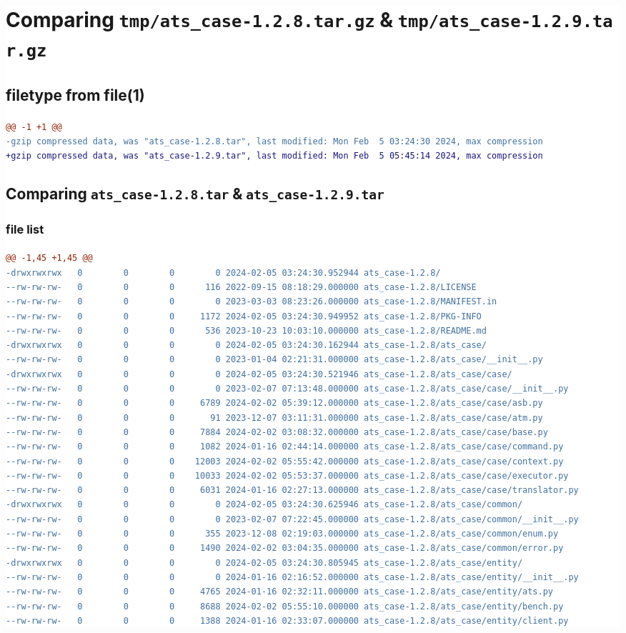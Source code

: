 # Comparing `tmp/ats_case-1.2.8.tar.gz` & `tmp/ats_case-1.2.9.tar.gz`

## filetype from file(1)

```diff
@@ -1 +1 @@
-gzip compressed data, was "ats_case-1.2.8.tar", last modified: Mon Feb  5 03:24:30 2024, max compression
+gzip compressed data, was "ats_case-1.2.9.tar", last modified: Mon Feb  5 05:45:14 2024, max compression
```

## Comparing `ats_case-1.2.8.tar` & `ats_case-1.2.9.tar`

### file list

```diff
@@ -1,45 +1,45 @@
-drwxrwxrwx   0        0        0        0 2024-02-05 03:24:30.952944 ats_case-1.2.8/
--rw-rw-rw-   0        0        0      116 2022-09-15 08:18:29.000000 ats_case-1.2.8/LICENSE
--rw-rw-rw-   0        0        0        0 2023-03-03 08:23:26.000000 ats_case-1.2.8/MANIFEST.in
--rw-rw-rw-   0        0        0     1172 2024-02-05 03:24:30.949952 ats_case-1.2.8/PKG-INFO
--rw-rw-rw-   0        0        0      536 2023-10-23 10:03:10.000000 ats_case-1.2.8/README.md
-drwxrwxrwx   0        0        0        0 2024-02-05 03:24:30.162944 ats_case-1.2.8/ats_case/
--rw-rw-rw-   0        0        0        0 2023-01-04 02:21:31.000000 ats_case-1.2.8/ats_case/__init__.py
-drwxrwxrwx   0        0        0        0 2024-02-05 03:24:30.521946 ats_case-1.2.8/ats_case/case/
--rw-rw-rw-   0        0        0        0 2023-02-07 07:13:48.000000 ats_case-1.2.8/ats_case/case/__init__.py
--rw-rw-rw-   0        0        0     6789 2024-02-02 05:39:12.000000 ats_case-1.2.8/ats_case/case/asb.py
--rw-rw-rw-   0        0        0       91 2023-12-07 03:11:31.000000 ats_case-1.2.8/ats_case/case/atm.py
--rw-rw-rw-   0        0        0     7884 2024-02-02 03:08:32.000000 ats_case-1.2.8/ats_case/case/base.py
--rw-rw-rw-   0        0        0     1082 2024-01-16 02:44:14.000000 ats_case-1.2.8/ats_case/case/command.py
--rw-rw-rw-   0        0        0    12003 2024-02-02 05:55:42.000000 ats_case-1.2.8/ats_case/case/context.py
--rw-rw-rw-   0        0        0    10033 2024-02-02 05:53:37.000000 ats_case-1.2.8/ats_case/case/executor.py
--rw-rw-rw-   0        0        0     6031 2024-01-16 02:27:13.000000 ats_case-1.2.8/ats_case/case/translator.py
-drwxrwxrwx   0        0        0        0 2024-02-05 03:24:30.625946 ats_case-1.2.8/ats_case/common/
--rw-rw-rw-   0        0        0        0 2023-02-07 07:22:45.000000 ats_case-1.2.8/ats_case/common/__init__.py
--rw-rw-rw-   0        0        0      355 2023-12-08 02:19:03.000000 ats_case-1.2.8/ats_case/common/enum.py
--rw-rw-rw-   0        0        0     1490 2024-02-02 03:04:35.000000 ats_case-1.2.8/ats_case/common/error.py
-drwxrwxrwx   0        0        0        0 2024-02-05 03:24:30.805945 ats_case-1.2.8/ats_case/entity/
--rw-rw-rw-   0        0        0        0 2024-01-16 02:16:52.000000 ats_case-1.2.8/ats_case/entity/__init__.py
--rw-rw-rw-   0        0        0     4765 2024-01-16 02:32:11.000000 ats_case-1.2.8/ats_case/entity/ats.py
--rw-rw-rw-   0        0        0     8688 2024-02-02 05:55:10.000000 ats_case-1.2.8/ats_case/entity/bench.py
--rw-rw-rw-   0        0        0     1388 2024-01-16 02:33:07.000000 ats_case-1.2.8/ats_case/entity/client.py
```